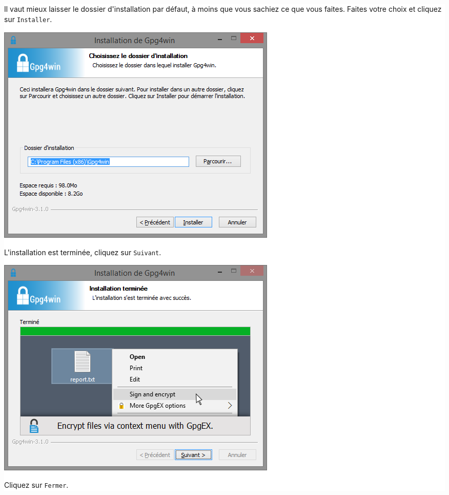 Il vaut mieux laisser le dossier d'installation par défaut, à moins que vous sachiez ce que vous faites. Faites votre choix et cliquez sur `Installer`.

![emplacement installateur gpg4win](png/verify_binary_windows_beginner/verify-win_gpg4win-install.png)

L'installation est terminée, cliquez sur `Suivant`.

![completion installateur gpg4win](png/verify_binary_windows_beginner/verify-win_gpg4win-install-complete.png)

Cliquez sur `Fermer`.
